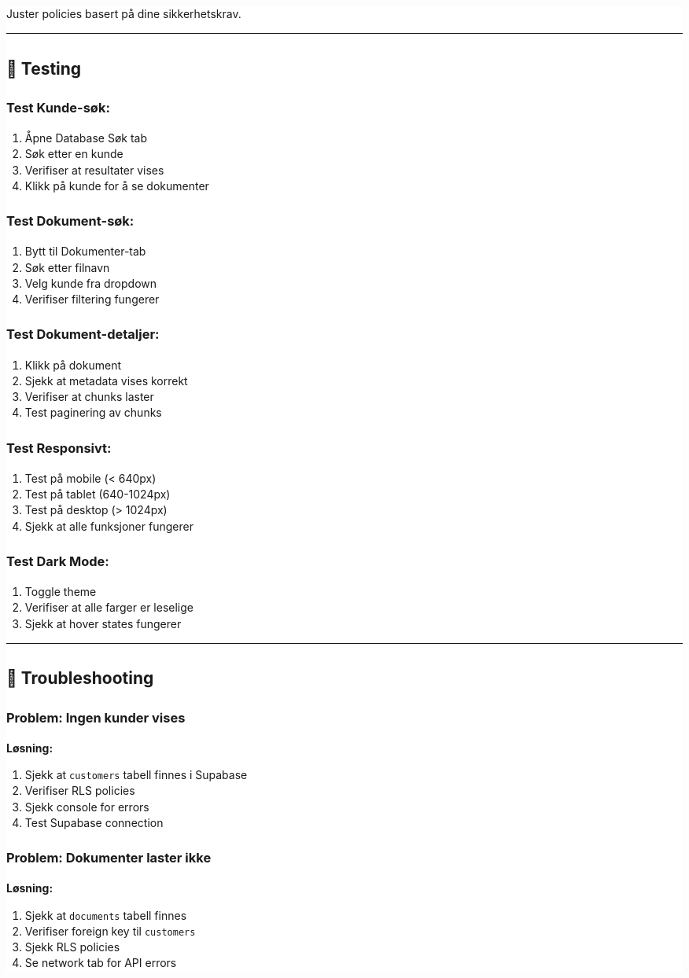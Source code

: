 Juster policies basert på dine sikkerhetskrav.

---

## 📝 Testing

### Test Kunde-søk:
1. Åpne Database Søk tab
2. Søk etter en kunde
3. Verifiser at resultater vises
4. Klikk på kunde for å se dokumenter

### Test Dokument-søk:
1. Bytt til Dokumenter-tab
2. Søk etter filnavn
3. Velg kunde fra dropdown
4. Verifiser filtering fungerer

### Test Dokument-detaljer:
1. Klikk på dokument
2. Sjekk at metadata vises korrekt
3. Verifiser at chunks laster
4. Test paginering av chunks

### Test Responsivt:
1. Test på mobile (< 640px)
2. Test på tablet (640-1024px)
3. Test på desktop (> 1024px)
4. Sjekk at alle funksjoner fungerer

### Test Dark Mode:
1. Toggle theme
2. Verifiser at alle farger er leselige
3. Sjekk at hover states fungerer

---

## 🚨 Troubleshooting

### Problem: Ingen kunder vises
**Løsning:**
1. Sjekk at `customers` tabell finnes i Supabase
2. Verifiser RLS policies
3. Sjekk console for errors
4. Test Supabase connection

### Problem: Dokumenter laster ikke
**Løsning:**
1. Sjekk at `documents` tabell finnes
2. Verifiser foreign key til `customers`
3. Sjekk RLS policies
4. Se network tab for API errors
